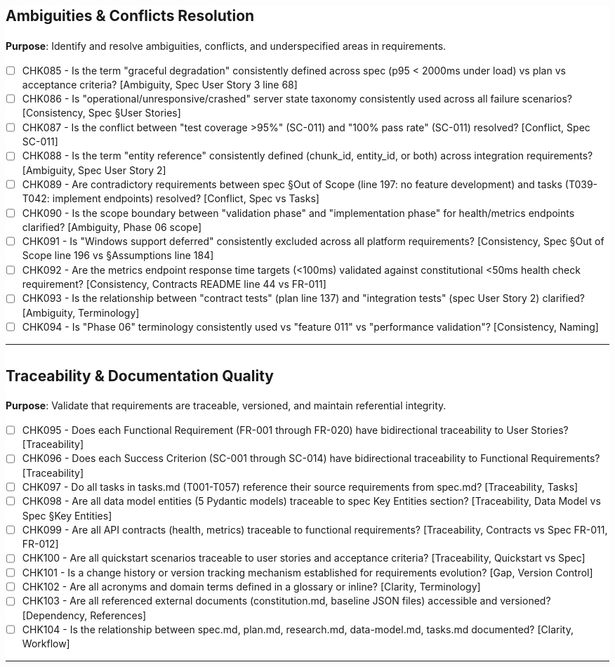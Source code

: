 
## Ambiguities & Conflicts Resolution

**Purpose**: Identify and resolve ambiguities, conflicts, and underspecified areas in requirements.

- [ ] CHK085 - Is the term "graceful degradation" consistently defined across spec (p95 < 2000ms under load) vs plan vs acceptance criteria? [Ambiguity, Spec User Story 3 line 68]
- [ ] CHK086 - Is "operational/unresponsive/crashed" server state taxonomy consistently used across all failure scenarios? [Consistency, Spec §User Stories]
- [ ] CHK087 - Is the conflict between "test coverage >95%" (SC-011) and "100% pass rate" (SC-011) resolved? [Conflict, Spec SC-011]
- [ ] CHK088 - Is the term "entity reference" consistently defined (chunk_id, entity_id, or both) across integration requirements? [Ambiguity, Spec User Story 2]
- [ ] CHK089 - Are contradictory requirements between spec §Out of Scope (line 197: no feature development) and tasks (T039-T042: implement endpoints) resolved? [Conflict, Spec vs Tasks]
- [ ] CHK090 - Is the scope boundary between "validation phase" and "implementation phase" for health/metrics endpoints clarified? [Ambiguity, Phase 06 scope]
- [ ] CHK091 - Is "Windows support deferred" consistently excluded across all platform requirements? [Consistency, Spec §Out of Scope line 196 vs §Assumptions line 184]
- [ ] CHK092 - Are the metrics endpoint response time targets (<100ms) validated against constitutional <50ms health check requirement? [Consistency, Contracts README line 44 vs FR-011]
- [ ] CHK093 - Is the relationship between "contract tests" (plan line 137) and "integration tests" (spec User Story 2) clarified? [Ambiguity, Terminology]
- [ ] CHK094 - Is "Phase 06" terminology consistently used vs "feature 011" vs "performance validation"? [Consistency, Naming]

---

## Traceability & Documentation Quality

**Purpose**: Validate that requirements are traceable, versioned, and maintain referential integrity.

- [ ] CHK095 - Does each Functional Requirement (FR-001 through FR-020) have bidirectional traceability to User Stories? [Traceability]
- [ ] CHK096 - Does each Success Criterion (SC-001 through SC-014) have bidirectional traceability to Functional Requirements? [Traceability]
- [ ] CHK097 - Do all tasks in tasks.md (T001-T057) reference their source requirements from spec.md? [Traceability, Tasks]
- [ ] CHK098 - Are all data model entities (5 Pydantic models) traceable to spec Key Entities section? [Traceability, Data Model vs Spec §Key Entities]
- [ ] CHK099 - Are all API contracts (health, metrics) traceable to functional requirements? [Traceability, Contracts vs Spec FR-011, FR-012]
- [ ] CHK100 - Are all quickstart scenarios traceable to user stories and acceptance criteria? [Traceability, Quickstart vs Spec]
- [ ] CHK101 - Is a change history or version tracking mechanism established for requirements evolution? [Gap, Version Control]
- [ ] CHK102 - Are all acronyms and domain terms defined in a glossary or inline? [Clarity, Terminology]
- [ ] CHK103 - Are all referenced external documents (constitution.md, baseline JSON files) accessible and versioned? [Dependency, References]
- [ ] CHK104 - Is the relationship between spec.md, plan.md, research.md, data-model.md, tasks.md documented? [Clarity, Workflow]

---